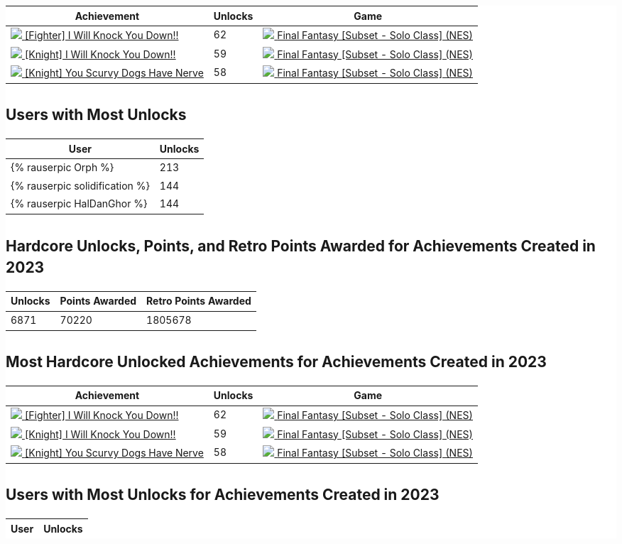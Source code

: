 | Achievement                                                                                                                                                                                                                                                                    | Unlocks | Game                                                                                                                                                                                                                                            |
| ------------------------------------------------------------------------------------------------------------------------------------------------------------------------------------------------------------------------------------------------------------------------------ | ------- | ----------------------------------------------------------------------------------------------------------------------------------------------------------------------------------------------------------------------------------------------- |
| <a class="gameicon-link" href="https://retroachievements.org/achievement/293157" target="_blank" rel="noopener"> <img class="gameicon" src="https://s3-eu-west-1.amazonaws.com/i.retroachievements.org/Badge/325338.png"> <span>[Fighter] I Will Knock You Down!!</span></a>   | 62      | <a class="gameicon-link" href="https://retroachievements.org/game/5582" target="_blank" rel="noopener"> <img class="gameicon" src="https://retroachievements.org/Images/071115.png"> <span>Final Fantasy [Subset - Solo Class] (NES)</span></a> |
| <a class="gameicon-link" href="https://retroachievements.org/achievement/293169" target="_blank" rel="noopener"> <img class="gameicon" src="https://s3-eu-west-1.amazonaws.com/i.retroachievements.org/Badge/325350.png"> <span>[Knight] I Will Knock You Down!!</span></a>    | 59      | <a class="gameicon-link" href="https://retroachievements.org/game/5582" target="_blank" rel="noopener"> <img class="gameicon" src="https://retroachievements.org/Images/071115.png"> <span>Final Fantasy [Subset - Solo Class] (NES)</span></a> |
| <a class="gameicon-link" href="https://retroachievements.org/achievement/293170" target="_blank" rel="noopener"> <img class="gameicon" src="https://s3-eu-west-1.amazonaws.com/i.retroachievements.org/Badge/325351.png"> <span>[Knight] You Scurvy Dogs Have Nerve</span></a> | 58      | <a class="gameicon-link" href="https://retroachievements.org/game/5582" target="_blank" rel="noopener"> <img class="gameicon" src="https://retroachievements.org/Images/071115.png"> <span>Final Fantasy [Subset - Solo Class] (NES)</span></a> |

## Users with Most Unlocks

| User                           | Unlocks |
| ------------------------------ | ------- |
| {% rauserpic Orph %}           | 213     |
| {% rauserpic solidification %} | 144     |
| {% rauserpic HalDanGhor %}     | 144     |

## Hardcore Unlocks, Points, and Retro Points Awarded for Achievements Created in 2023

| Unlocks | Points Awarded | Retro Points Awarded |
| ------- | -------------- | -------------------- |
| 6871    | 70220          | 1805678              |

## Most Hardcore Unlocked Achievements for Achievements Created in 2023

| Achievement                                                                                                                                                                                                                                                                    | Unlocks | Game                                                                                                                                                                                                                                            |
| ------------------------------------------------------------------------------------------------------------------------------------------------------------------------------------------------------------------------------------------------------------------------------ | ------- | ----------------------------------------------------------------------------------------------------------------------------------------------------------------------------------------------------------------------------------------------- |
| <a class="gameicon-link" href="https://retroachievements.org/achievement/293157" target="_blank" rel="noopener"> <img class="gameicon" src="https://s3-eu-west-1.amazonaws.com/i.retroachievements.org/Badge/325338.png"> <span>[Fighter] I Will Knock You Down!!</span></a>   | 62      | <a class="gameicon-link" href="https://retroachievements.org/game/5582" target="_blank" rel="noopener"> <img class="gameicon" src="https://retroachievements.org/Images/071115.png"> <span>Final Fantasy [Subset - Solo Class] (NES)</span></a> |
| <a class="gameicon-link" href="https://retroachievements.org/achievement/293169" target="_blank" rel="noopener"> <img class="gameicon" src="https://s3-eu-west-1.amazonaws.com/i.retroachievements.org/Badge/325350.png"> <span>[Knight] I Will Knock You Down!!</span></a>    | 59      | <a class="gameicon-link" href="https://retroachievements.org/game/5582" target="_blank" rel="noopener"> <img class="gameicon" src="https://retroachievements.org/Images/071115.png"> <span>Final Fantasy [Subset - Solo Class] (NES)</span></a> |
| <a class="gameicon-link" href="https://retroachievements.org/achievement/293170" target="_blank" rel="noopener"> <img class="gameicon" src="https://s3-eu-west-1.amazonaws.com/i.retroachievements.org/Badge/325351.png"> <span>[Knight] You Scurvy Dogs Have Nerve</span></a> | 58      | <a class="gameicon-link" href="https://retroachievements.org/game/5582" target="_blank" rel="noopener"> <img class="gameicon" src="https://retroachievements.org/Images/071115.png"> <span>Final Fantasy [Subset - Solo Class] (NES)</span></a> |

## Users with Most Unlocks for Achievements Created in 2023

| User                        | Unlocks |
| --------------------------- | ------- |